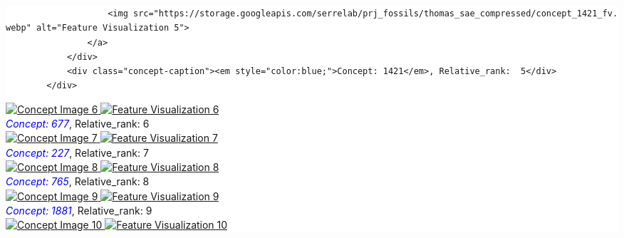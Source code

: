                         <img src="https://storage.googleapis.com/serrelab/prj_fossils/thomas_sae_compressed/concept_1421_fv.webp" alt="Feature Visualization 5">
                    </a>
                </div>
                <div class="concept-caption"><em style="color:blue;">Concept: 1421</em>, Relative_rank:  5</div>
            </div>
<div class="concept-card">
                <div class="concept-images">
                    <a href="https://fel-thomas.github.io/Leaf-Lens/concepts/Concept%20677/" target="_blank">
                        <img src="https://storage.googleapis.com/serrelab/prj_fossils/unidentified_fossils_concepts1/fossil_FLFO_003690/concept_6_677.png" alt="Concept Image 6">
                    </a>
                    <a href="https://fel-thomas.github.io/Leaf-Lens/concepts/Concept%20677/" target="_blank">
                        <img src="https://storage.googleapis.com/serrelab/prj_fossils/thomas_sae_compressed/concept_677_fv.webp" alt="Feature Visualization 6">
                    </a>
                </div>
                <div class="concept-caption"><em style="color:blue;">Concept: 677</em>, Relative_rank:  6</div>
            </div>
<div class="concept-card">
                <div class="concept-images">
                    <a href="https://fel-thomas.github.io/Leaf-Lens/concepts/Concept%20227/" target="_blank">
                        <img src="https://storage.googleapis.com/serrelab/prj_fossils/unidentified_fossils_concepts1/fossil_FLFO_003690/concept_7_227.png" alt="Concept Image 7">
                    </a>
                    <a href="https://fel-thomas.github.io/Leaf-Lens/concepts/Concept%20227/" target="_blank">
                        <img src="https://storage.googleapis.com/serrelab/prj_fossils/thomas_sae_compressed/concept_227_fv.webp" alt="Feature Visualization 7">
                    </a>
                </div>
                <div class="concept-caption"><em style="color:blue;">Concept: 227</em>, Relative_rank:  7</div>
            </div>
<div class="concept-card">
                <div class="concept-images">
                    <a href="https://fel-thomas.github.io/Leaf-Lens/concepts/Concept%20765/" target="_blank">
                        <img src="https://storage.googleapis.com/serrelab/prj_fossils/unidentified_fossils_concepts1/fossil_FLFO_003690/concept_8_765.png" alt="Concept Image 8">
                    </a>
                    <a href="https://fel-thomas.github.io/Leaf-Lens/concepts/Concept%20765/" target="_blank">
                        <img src="https://storage.googleapis.com/serrelab/prj_fossils/thomas_sae_compressed/concept_765_fv.webp" alt="Feature Visualization 8">
                    </a>
                </div>
                <div class="concept-caption"><em style="color:blue;">Concept: 765</em>, Relative_rank:  8</div>
            </div>
<div class="concept-card">
                <div class="concept-images">
                    <a href="https://fel-thomas.github.io/Leaf-Lens/concepts/Concept%201881/" target="_blank">
                        <img src="https://storage.googleapis.com/serrelab/prj_fossils/unidentified_fossils_concepts1/fossil_FLFO_003690/concept_9_1881.png" alt="Concept Image 9">
                    </a>
                    <a href="https://fel-thomas.github.io/Leaf-Lens/concepts/Concept%201881/" target="_blank">
                        <img src="https://storage.googleapis.com/serrelab/prj_fossils/thomas_sae_compressed/concept_1881_fv.webp" alt="Feature Visualization 9">
                    </a>
                </div>
                <div class="concept-caption"><em style="color:blue;">Concept: 1881</em>, Relative_rank:  9</div>
            </div>
<div class="concept-card">
                <div class="concept-images">
                    <a href="https://fel-thomas.github.io/Leaf-Lens/concepts/Concept%201109/" target="_blank">
                        <img src="https://storage.googleapis.com/serrelab/prj_fossils/unidentified_fossils_concepts1/fossil_FLFO_003690/concept_10_1109.png" alt="Concept Image 10">
                    </a>
                    <a href="https://fel-thomas.github.io/Leaf-Lens/concepts/Concept%201109/" target="_blank">
                        <img src="https://storage.googleapis.com/serrelab/prj_fossils/thomas_sae_compressed/concept_1109_fv.webp" alt="Feature Visualization 10">
                    </a>